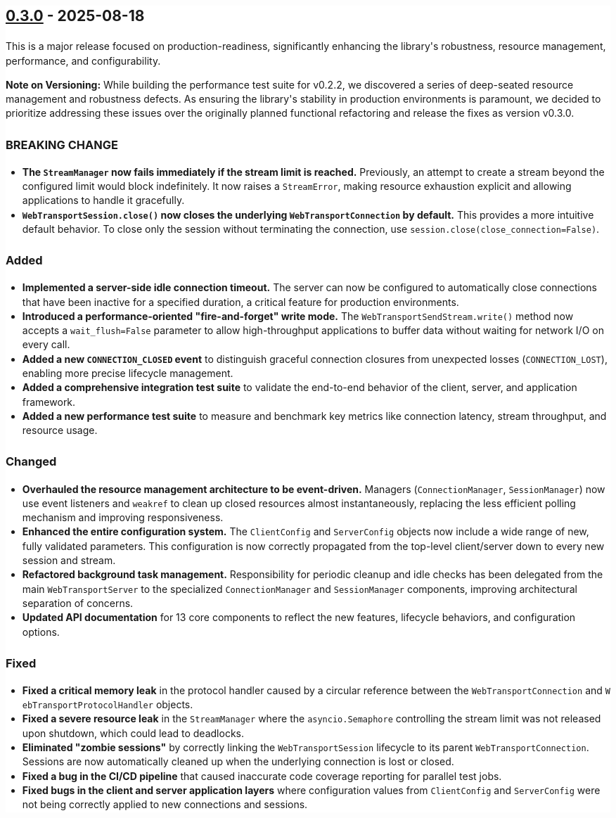 ## [0.3.0] - 2025-08-18

This is a major release focused on production-readiness, significantly enhancing the library's robustness, resource management, performance, and configurability.

**Note on Versioning:**
While building the performance test suite for v0.2.2, we discovered a series of deep-seated resource management and robustness defects. As ensuring the library's stability in production environments is paramount, we decided to prioritize addressing these issues over the originally planned functional refactoring and release the fixes as version v0.3.0.

### BREAKING CHANGE

- **The `StreamManager` now fails immediately if the stream limit is reached.** Previously, an attempt to create a stream beyond the configured limit would block indefinitely. It now raises a `StreamError`, making resource exhaustion explicit and allowing applications to handle it gracefully.
- **`WebTransportSession.close()` now closes the underlying `WebTransportConnection` by default.** This provides a more intuitive default behavior. To close only the session without terminating the connection, use `session.close(close_connection=False)`.

### Added

- **Implemented a server-side idle connection timeout.** The server can now be configured to automatically close connections that have been inactive for a specified duration, a critical feature for production environments.
- **Introduced a performance-oriented "fire-and-forget" write mode.** The `WebTransportSendStream.write()` method now accepts a `wait_flush=False` parameter to allow high-throughput applications to buffer data without waiting for network I/O on every call.
- **Added a new `CONNECTION_CLOSED` event** to distinguish graceful connection closures from unexpected losses (`CONNECTION_LOST`), enabling more precise lifecycle management.
- **Added a comprehensive integration test suite** to validate the end-to-end behavior of the client, server, and application framework.
- **Added a new performance test suite** to measure and benchmark key metrics like connection latency, stream throughput, and resource usage.

### Changed

- **Overhauled the resource management architecture to be event-driven.** Managers (`ConnectionManager`, `SessionManager`) now use event listeners and `weakref` to clean up closed resources almost instantaneously, replacing the less efficient polling mechanism and improving responsiveness.
- **Enhanced the entire configuration system.** The `ClientConfig` and `ServerConfig` objects now include a wide range of new, fully validated parameters. This configuration is now correctly propagated from the top-level client/server down to every new session and stream.
- **Refactored background task management.** Responsibility for periodic cleanup and idle checks has been delegated from the main `WebTransportServer` to the specialized `ConnectionManager` and `SessionManager` components, improving architectural separation of concerns.
- **Updated API documentation** for 13 core components to reflect the new features, lifecycle behaviors, and configuration options.

### Fixed

- **Fixed a critical memory leak** in the protocol handler caused by a circular reference between the `WebTransportConnection` and `WebTransportProtocolHandler` objects.
- **Fixed a severe resource leak** in the `StreamManager` where the `asyncio.Semaphore` controlling the stream limit was not released upon shutdown, which could lead to deadlocks.
- **Eliminated "zombie sessions"** by correctly linking the `WebTransportSession` lifecycle to its parent `WebTransportConnection`. Sessions are now automatically cleaned up when the underlying connection is lost or closed.
- **Fixed a bug in the CI/CD pipeline** that caused inaccurate code coverage reporting for parallel test jobs.
- **Fixed bugs in the client and server application layers** where configuration values from `ClientConfig` and `ServerConfig` were not being correctly applied to new connections and sessions.


[Unreleased]: https://github.com/lemonsterfy/pywebtransport/compare/v0.5.0...HEAD
[0.5.0]: https://github.com/lemonsterfy/pywebtransport/compare/v0.4.1...v0.5.0
[0.4.1]: https://github.com/lemonsterfy/pywebtransport/compare/v0.4.0...v0.4.1
[0.4.0]: https://github.com/lemonsterfy/pywebtransport/compare/v0.3.1...v0.4.0
[0.3.1]: https://github.com/lemonsterfy/pywebtransport/compare/v0.3.0...v0.3.1
[0.3.0]: https://github.com/lemonsterfy/pywebtransport/compare/v0.2.1...v0.3.0
[0.2.1]: https://github.com/lemonsterfy/pywebtransport/compare/v0.2.0...v0.2.1
[0.2.0]: https://github.com/lemonsterfy/pywebtransport/compare/v0.1.2...v0.2.0
[0.1.2]: https://github.com/lemonsterfy/pywebtransport/compare/v0.1.1...v0.1.2
[0.1.1]: https://github.com/lemonsterfy/pywebtransport/compare/v0.1.0...v0.1.1
[0.1.0]: https://github.com/lemonsterfy/pywebtransport/releases/tag/v0.1.0